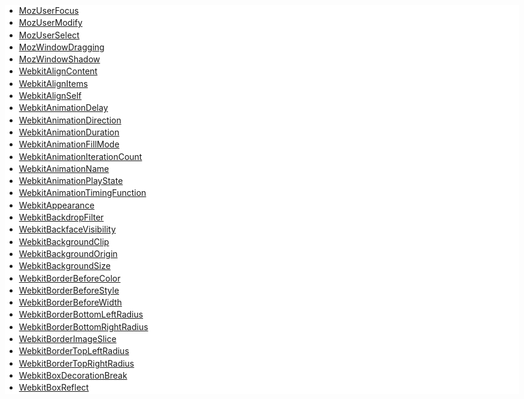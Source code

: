 - [MozUserFocus](akashaproject_design_system._internal_.VendorLonghandPropertiesFallback.md#mozuserfocus)
- [MozUserModify](akashaproject_design_system._internal_.VendorLonghandPropertiesFallback.md#mozusermodify)
- [MozUserSelect](akashaproject_design_system._internal_.VendorLonghandPropertiesFallback.md#mozuserselect)
- [MozWindowDragging](akashaproject_design_system._internal_.VendorLonghandPropertiesFallback.md#mozwindowdragging)
- [MozWindowShadow](akashaproject_design_system._internal_.VendorLonghandPropertiesFallback.md#mozwindowshadow)
- [WebkitAlignContent](akashaproject_design_system._internal_.VendorLonghandPropertiesFallback.md#webkitaligncontent)
- [WebkitAlignItems](akashaproject_design_system._internal_.VendorLonghandPropertiesFallback.md#webkitalignitems)
- [WebkitAlignSelf](akashaproject_design_system._internal_.VendorLonghandPropertiesFallback.md#webkitalignself)
- [WebkitAnimationDelay](akashaproject_design_system._internal_.VendorLonghandPropertiesFallback.md#webkitanimationdelay)
- [WebkitAnimationDirection](akashaproject_design_system._internal_.VendorLonghandPropertiesFallback.md#webkitanimationdirection)
- [WebkitAnimationDuration](akashaproject_design_system._internal_.VendorLonghandPropertiesFallback.md#webkitanimationduration)
- [WebkitAnimationFillMode](akashaproject_design_system._internal_.VendorLonghandPropertiesFallback.md#webkitanimationfillmode)
- [WebkitAnimationIterationCount](akashaproject_design_system._internal_.VendorLonghandPropertiesFallback.md#webkitanimationiterationcount)
- [WebkitAnimationName](akashaproject_design_system._internal_.VendorLonghandPropertiesFallback.md#webkitanimationname)
- [WebkitAnimationPlayState](akashaproject_design_system._internal_.VendorLonghandPropertiesFallback.md#webkitanimationplaystate)
- [WebkitAnimationTimingFunction](akashaproject_design_system._internal_.VendorLonghandPropertiesFallback.md#webkitanimationtimingfunction)
- [WebkitAppearance](akashaproject_design_system._internal_.VendorLonghandPropertiesFallback.md#webkitappearance)
- [WebkitBackdropFilter](akashaproject_design_system._internal_.VendorLonghandPropertiesFallback.md#webkitbackdropfilter)
- [WebkitBackfaceVisibility](akashaproject_design_system._internal_.VendorLonghandPropertiesFallback.md#webkitbackfacevisibility)
- [WebkitBackgroundClip](akashaproject_design_system._internal_.VendorLonghandPropertiesFallback.md#webkitbackgroundclip)
- [WebkitBackgroundOrigin](akashaproject_design_system._internal_.VendorLonghandPropertiesFallback.md#webkitbackgroundorigin)
- [WebkitBackgroundSize](akashaproject_design_system._internal_.VendorLonghandPropertiesFallback.md#webkitbackgroundsize)
- [WebkitBorderBeforeColor](akashaproject_design_system._internal_.VendorLonghandPropertiesFallback.md#webkitborderbeforecolor)
- [WebkitBorderBeforeStyle](akashaproject_design_system._internal_.VendorLonghandPropertiesFallback.md#webkitborderbeforestyle)
- [WebkitBorderBeforeWidth](akashaproject_design_system._internal_.VendorLonghandPropertiesFallback.md#webkitborderbeforewidth)
- [WebkitBorderBottomLeftRadius](akashaproject_design_system._internal_.VendorLonghandPropertiesFallback.md#webkitborderbottomleftradius)
- [WebkitBorderBottomRightRadius](akashaproject_design_system._internal_.VendorLonghandPropertiesFallback.md#webkitborderbottomrightradius)
- [WebkitBorderImageSlice](akashaproject_design_system._internal_.VendorLonghandPropertiesFallback.md#webkitborderimageslice)
- [WebkitBorderTopLeftRadius](akashaproject_design_system._internal_.VendorLonghandPropertiesFallback.md#webkitbordertopleftradius)
- [WebkitBorderTopRightRadius](akashaproject_design_system._internal_.VendorLonghandPropertiesFallback.md#webkitbordertoprightradius)
- [WebkitBoxDecorationBreak](akashaproject_design_system._internal_.VendorLonghandPropertiesFallback.md#webkitboxdecorationbreak)
- [WebkitBoxReflect](akashaproject_design_system._internal_.VendorLonghandPropertiesFallback.md#webkitboxreflect)